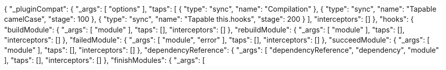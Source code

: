 {
  "_pluginCompat": {
    "_args": [
      "options"
    ],
    "taps": [
      {
        "type": "sync",
        "name": "Compilation"
      },
      {
        "type": "sync",
        "name": "Tapable camelCase",
        "stage": 100
      },
      {
        "type": "sync",
        "name": "Tapable this.hooks",
        "stage": 200
      }
    ],
    "interceptors": []
  },
  "hooks": {
    "buildModule": {
      "_args": [
        "module"
      ],
      "taps": [],
      "interceptors": []
    },
    "rebuildModule": {
      "_args": [
        "module"
      ],
      "taps": [],
      "interceptors": []
    },
    "failedModule": {
      "_args": [
        "module",
        "error"
      ],
      "taps": [],
      "interceptors": []
    },
    "succeedModule": {
      "_args": [
        "module"
      ],
      "taps": [],
      "interceptors": []
    },
    "dependencyReference": {
      "_args": [
        "dependencyReference",
        "dependency",
        "module"
      ],
      "taps": [],
      "interceptors": []
    },
    "finishModules": {
      "_args": [